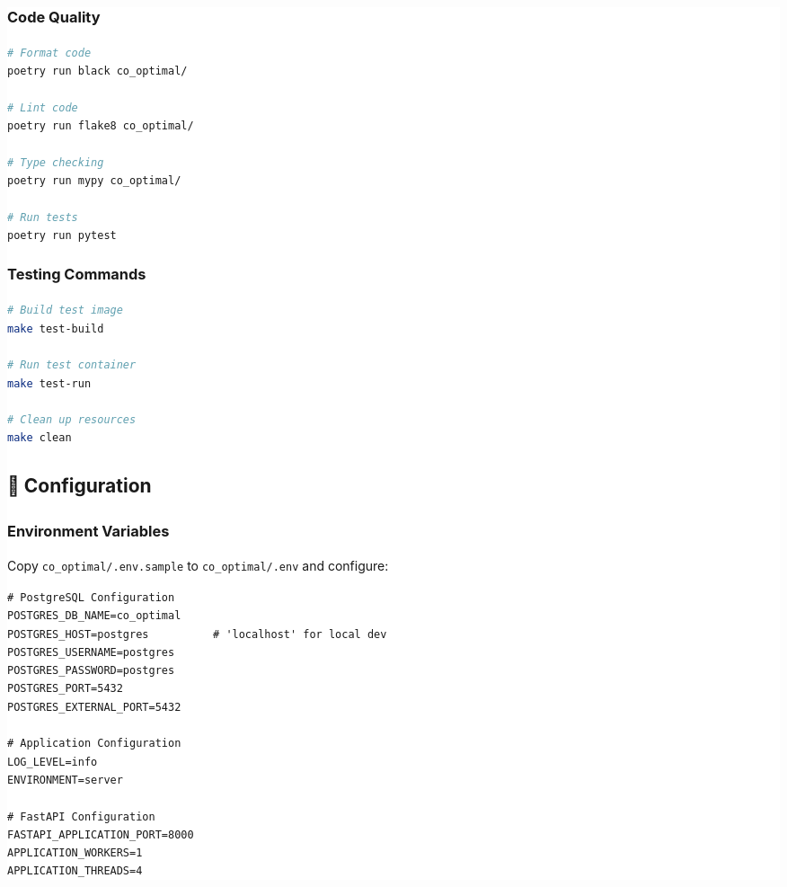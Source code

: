 ### Code Quality
```bash
# Format code
poetry run black co_optimal/

# Lint code
poetry run flake8 co_optimal/

# Type checking
poetry run mypy co_optimal/

# Run tests
poetry run pytest
```

### Testing Commands
```bash
# Build test image
make test-build

# Run test container
make test-run

# Clean up resources
make clean
```

## 🔧 Configuration

### Environment Variables
Copy `co_optimal/.env.sample` to `co_optimal/.env` and configure:

```env
# PostgreSQL Configuration
POSTGRES_DB_NAME=co_optimal
POSTGRES_HOST=postgres          # 'localhost' for local dev
POSTGRES_USERNAME=postgres
POSTGRES_PASSWORD=postgres
POSTGRES_PORT=5432
POSTGRES_EXTERNAL_PORT=5432

# Application Configuration
LOG_LEVEL=info
ENVIRONMENT=server

# FastAPI Configuration
FASTAPI_APPLICATION_PORT=8000
APPLICATION_WORKERS=1
APPLICATION_THREADS=4
```
